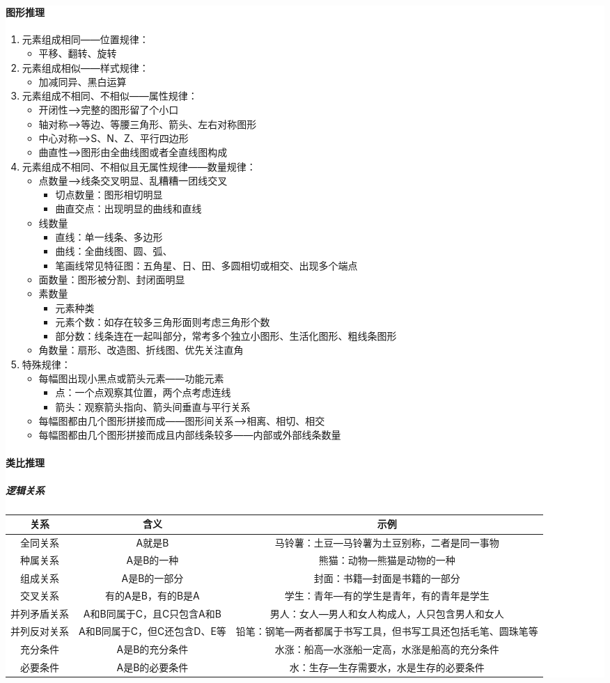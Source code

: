 #### 图形推理

1. 元素组成相同——位置规律：
    - 平移、翻转、旋转
2. 元素组成相似——样式规律：
    - 加减同异、黑白运算
3. 元素组成不相同、不相似——属性规律：
    - 开闭性——>完整的图形留了个小口
    - 轴对称——>等边、等腰三角形、箭头、左右对称图形
    - 中心对称——>S、N、Z、平行四边形
    - 曲直性——>图形由全曲线图或者全直线图构成
4. 元素组成不相同、不相似且无属性规律——数量规律：
    - 点数量——>线条交叉明显、乱糟糟一团线交叉
        - 切点数量：图形相切明显
        - 曲直交点：出现明显的曲线和直线
    - 线数量
        - 直线：单一线条、多边形
        - 曲线：全曲线图、圆、弧、
        - 笔画线常见特征图：五角星、日、田、多圆相切或相交、出现多个端点
    - 面数量：图形被分割、封闭面明显
    - 素数量
        - 元素种类
        - 元素个数：如存在较多三角形面则考虑三角形个数
        - 部分数：线条连在一起叫部分，常考多个独立小图形、生活化图形、粗线条图形
    - 角数量：扇形、改造图、折线图、优先关注直角    
5. 特殊规律：
    - 每幅图出现小黑点或箭头元素——功能元素
        - 点：一个点观察其位置，两个点考虑连线
        - 箭头：观察箭头指向、箭头间垂直与平行关系
    - 每幅图都由几个图形拼接而成——图形间关系——>相离、相切、相交
    - 每幅图都由几个图形拼接而成且内部线条较多——内部或外部线条数量

#### 类比推理

##### 逻辑关系

|   关系   |              含义               |                             示例                             |
| :----------: | :-----------------------------: | :----------------------------------------------------------: |
|   全同关系   |             A就是B              |        马铃薯：土豆—马铃薯为土豆别称，二者是同一事物         |
|   种属关系   |           A是B的一种            |                 熊猫：动物—熊猫是动物的一种                  |
|   组成关系   |          A是B的一部分           |                封面：书籍—封面是书籍的一部分                 |
|   交叉关系   |       有的A是B，有的B是A        |          学生：青年—有的学生是青年，有的青年是学生           |
| 并列矛盾关系 |   A和B同属于C，且C只包含A和B    |       男人：女人—男人和女人构成人，人只包含男人和女人        |
| 并列反对关系 | A和B同属于C，但C还包含D、E等 | 铅笔：钢笔—两者都属于书写工具，但书写工具还包括毛笔、圆珠笔等 |
|   充分条件   |         A是B的充分条件          |        水涨：船高—水涨船一定高，水涨是船高的充分条件         |
|   必要条件   |         A是B的必要条件          |           水：生存—生存需要水，水是生存的必要条件            |
